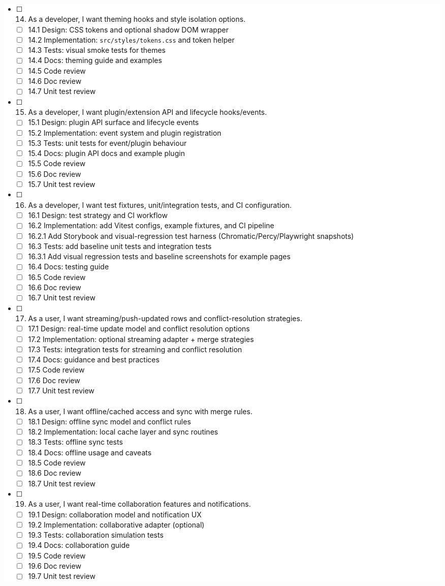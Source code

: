 - [ ] 14. As a developer, I want theming hooks and style isolation options.
  - [ ] 14.1 Design: CSS tokens and optional shadow DOM wrapper
  - [ ] 14.2 Implementation: `src/styles/tokens.css` and token helper
  - [ ] 14.3 Tests: visual smoke tests for themes
  - [ ] 14.4 Docs: theming guide and examples
  - [ ] 14.5 Code review
  - [ ] 14.6 Doc review
  - [ ] 14.7 Unit test review

- [ ] 15. As a developer, I want plugin/extension API and lifecycle hooks/events.
  - [ ] 15.1 Design: plugin API surface and lifecycle events
  - [ ] 15.2 Implementation: event system and plugin registration
  - [ ] 15.3 Tests: unit tests for event/plugin behaviour
  - [ ] 15.4 Docs: plugin API docs and example plugin
  - [ ] 15.5 Code review
  - [ ] 15.6 Doc review
  - [ ] 15.7 Unit test review

- [ ] 16. As a developer, I want test fixtures, unit/integration tests, and CI configuration.
  - [ ] 16.1 Design: test strategy and CI workflow
  - [ ] 16.2 Implementation: add Vitest configs, example fixtures, and CI pipeline
  - [ ] 16.2.1 Add Storybook and visual-regression test harness (Chromatic/Percy/Playwright snapshots)
  - [ ] 16.3 Tests: add baseline unit tests and integration tests
  - [ ] 16.3.1 Add visual regression tests and baseline screenshots for example pages
  - [ ] 16.4 Docs: testing guide
  - [ ] 16.5 Code review
  - [ ] 16.6 Doc review
  - [ ] 16.7 Unit test review

- [ ] 17. As a user, I want streaming/push-updated rows and conflict-resolution strategies.
  - [ ] 17.1 Design: real-time update model and conflict resolution options
  - [ ] 17.2 Implementation: optional streaming adapter + merge strategies
  - [ ] 17.3 Tests: integration tests for streaming and conflict resolution
  - [ ] 17.4 Docs: guidance and best practices
  - [ ] 17.5 Code review
  - [ ] 17.6 Doc review
  - [ ] 17.7 Unit test review

- [ ] 18. As a user, I want offline/cached access and sync with merge rules.
  - [ ] 18.1 Design: offline sync model and conflict rules
  - [ ] 18.2 Implementation: local cache layer and sync routines
  - [ ] 18.3 Tests: offline sync tests
  - [ ] 18.4 Docs: offline usage and caveats
  - [ ] 18.5 Code review
  - [ ] 18.6 Doc review
  - [ ] 18.7 Unit test review

- [ ] 19. As a user, I want real-time collaboration features and notifications.
  - [ ] 19.1 Design: collaboration model and notification UX
  - [ ] 19.2 Implementation: collaborative adapter (optional)
  - [ ] 19.3 Tests: collaboration simulation tests
  - [ ] 19.4 Docs: collaboration guide
  - [ ] 19.5 Code review
  - [ ] 19.6 Doc review
  - [ ] 19.7 Unit test review
